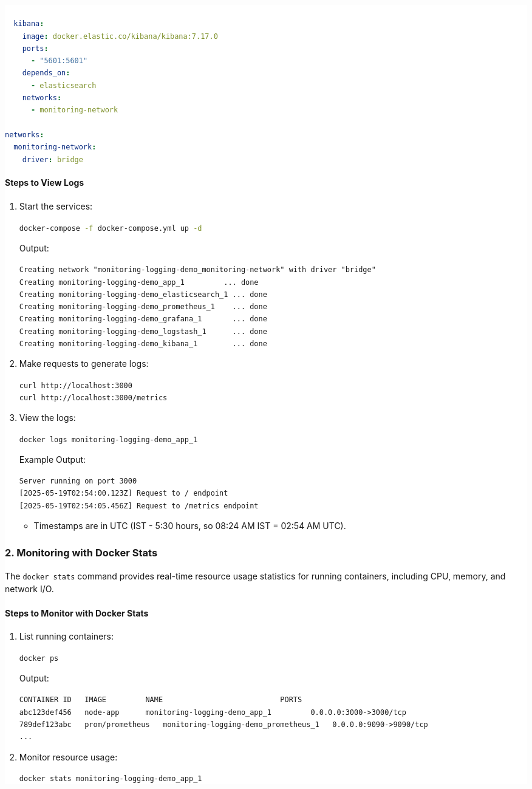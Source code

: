 ```yaml

  kibana:
    image: docker.elastic.co/kibana/kibana:7.17.0
    ports:
      - "5601:5601"
    depends_on:
      - elasticsearch
    networks:
      - monitoring-network

networks:
  monitoring-network:
    driver: bridge
```

#### Steps to View Logs
1. Start the services:
   ```bash
   docker-compose -f docker-compose.yml up -d
   ```
   Output:
   ```
   Creating network "monitoring-logging-demo_monitoring-network" with driver "bridge"
   Creating monitoring-logging-demo_app_1         ... done
   Creating monitoring-logging-demo_elasticsearch_1 ... done
   Creating monitoring-logging-demo_prometheus_1    ... done
   Creating monitoring-logging-demo_grafana_1       ... done
   Creating monitoring-logging-demo_logstash_1      ... done
   Creating monitoring-logging-demo_kibana_1        ... done
   ```
2. Make requests to generate logs:
   ```bash
   curl http://localhost:3000
   curl http://localhost:3000/metrics
   ```
3. View the logs:
   ```bash
   docker logs monitoring-logging-demo_app_1
   ```
   Example Output:
   ```
   Server running on port 3000
   [2025-05-19T02:54:00.123Z] Request to / endpoint
   [2025-05-19T02:54:05.456Z] Request to /metrics endpoint
   ```
   - Timestamps are in UTC (IST - 5:30 hours, so 08:24 AM IST = 02:54 AM UTC).

### 2. Monitoring with Docker Stats
The `docker stats` command provides real-time resource usage statistics for running containers, including CPU, memory, and network I/O.

#### Steps to Monitor with Docker Stats
1. List running containers:
   ```bash
   docker ps
   ```
   Output:
   ```
   CONTAINER ID   IMAGE         NAME                           PORTS
   abc123def456   node-app      monitoring-logging-demo_app_1         0.0.0.0:3000->3000/tcp
   789def123abc   prom/prometheus   monitoring-logging-demo_prometheus_1   0.0.0.0:9090->9090/tcp
   ...
   ```
2. Monitor resource usage:
   ```bash
   docker stats monitoring-logging-demo_app_1
   ```